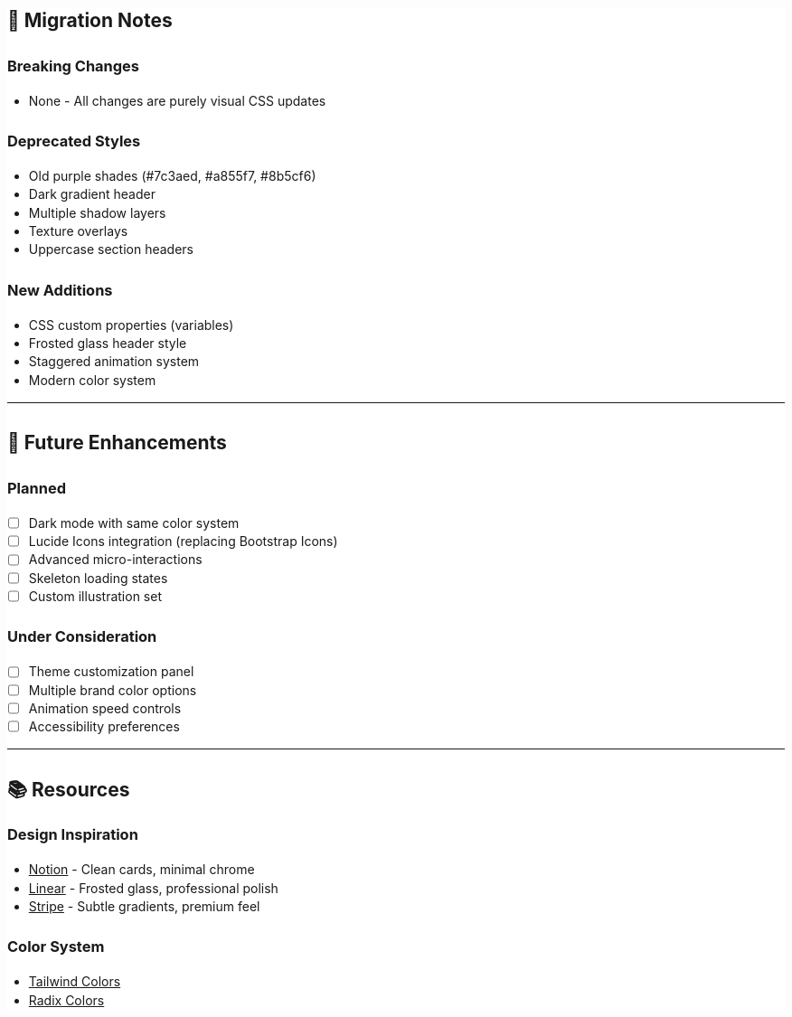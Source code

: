 
## 📝 Migration Notes

### Breaking Changes
- None - All changes are purely visual CSS updates

### Deprecated Styles
- Old purple shades (#7c3aed, #a855f7, #8b5cf6)
- Dark gradient header
- Multiple shadow layers
- Texture overlays
- Uppercase section headers

### New Additions
- CSS custom properties (variables)
- Frosted glass header style
- Staggered animation system
- Modern color system

---

## 🎯 Future Enhancements

### Planned
- [ ] Dark mode with same color system
- [ ] Lucide Icons integration (replacing Bootstrap Icons)
- [ ] Advanced micro-interactions
- [ ] Skeleton loading states
- [ ] Custom illustration set

### Under Consideration
- [ ] Theme customization panel
- [ ] Multiple brand color options
- [ ] Animation speed controls
- [ ] Accessibility preferences

---

## 📚 Resources

### Design Inspiration
- [Notion](https://notion.so) - Clean cards, minimal chrome
- [Linear](https://linear.app) - Frosted glass, professional polish
- [Stripe](https://stripe.com) - Subtle gradients, premium feel

### Color System
- [Tailwind Colors](https://tailwindcss.com/docs/customizing-colors)
- [Radix Colors](https://www.radix-ui.com/colors)

